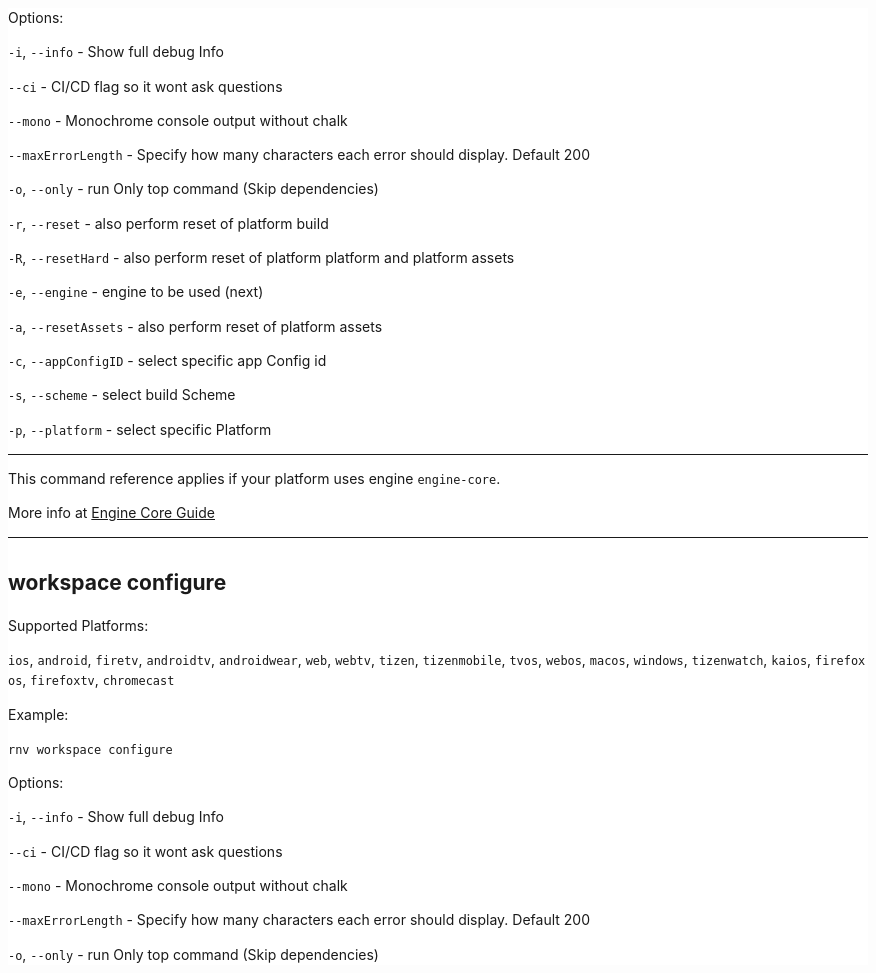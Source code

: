Options:

`-i`, `--info` - Show full debug Info

`--ci` - CI/CD flag so it wont ask questions

`--mono` - Monochrome console output without chalk

`--maxErrorLength` - Specify how many characters each error should display. Default 200

`-o`, `--only` - run Only top command (Skip dependencies)

`-r`, `--reset` - also perform reset of platform build

`-R`, `--resetHard` - also perform reset of platform platform and platform assets

`-e`, `--engine` - engine to be used (next)

`-a`, `--resetAssets` - also perform reset of platform assets

`-c`, `--appConfigID` - select specific app Config id

`-s`, `--scheme` - select build Scheme

`-p`, `--platform` - select specific Platform




---

This command reference applies if your platform uses engine `engine-core`.

More info at [Engine Core Guide](engine-core.md)

---

## workspace configure

> 

Supported Platforms:

`ios`, `android`, `firetv`, `androidtv`, `androidwear`, `web`, `webtv`, `tizen`, `tizenmobile`, `tvos`, `webos`, `macos`, `windows`, `tizenwatch`, `kaios`, `firefoxos`, `firefoxtv`, `chromecast`

Example:

```bash
rnv workspace configure
```

Options:

`-i`, `--info` - Show full debug Info

`--ci` - CI/CD flag so it wont ask questions

`--mono` - Monochrome console output without chalk

`--maxErrorLength` - Specify how many characters each error should display. Default 200

`-o`, `--only` - run Only top command (Skip dependencies)
